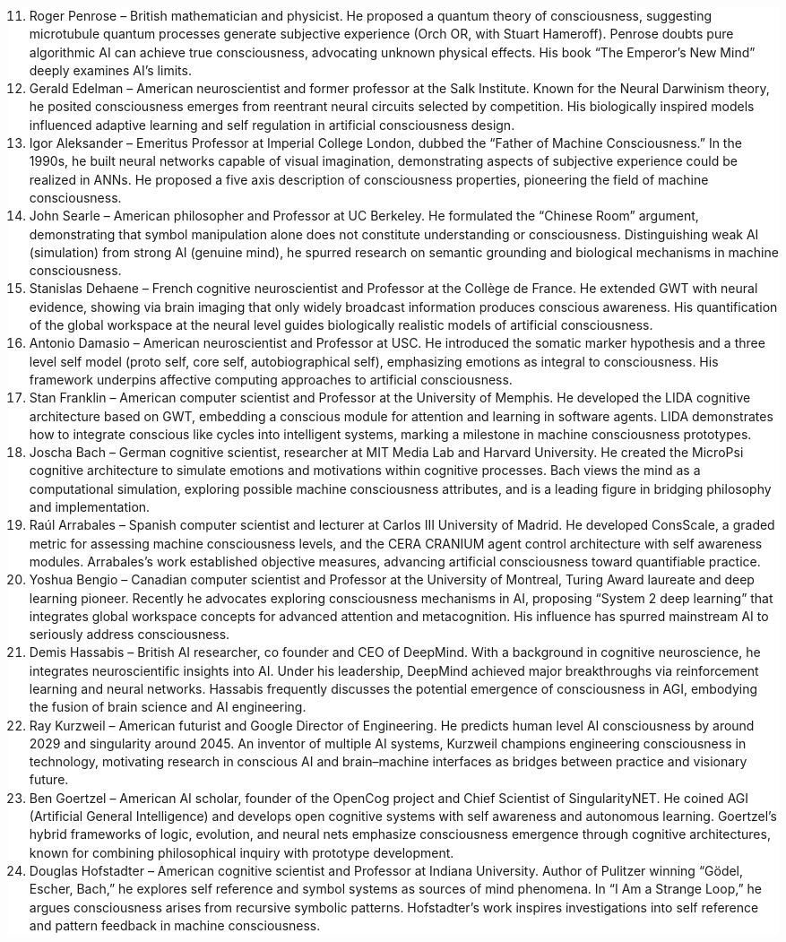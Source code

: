 11. Roger Penrose – British mathematician and physicist. He proposed a quantum theory of consciousness, suggesting microtubule quantum processes generate subjective experience (Orch OR, with Stuart Hameroff). Penrose doubts pure algorithmic AI can achieve true consciousness, advocating unknown physical effects. His book “The Emperor’s New Mind” deeply examines AI’s limits. 
12. Gerald Edelman – American neuroscientist and former professor at the Salk Institute. Known for the Neural Darwinism theory, he posited consciousness emerges from reentrant neural circuits selected by competition. His biologically inspired models influenced adaptive learning and self regulation in artificial consciousness design. 
13. Igor Aleksander – Emeritus Professor at Imperial College London, dubbed the “Father of Machine Consciousness.” In the 1990s, he built neural networks capable of visual imagination, demonstrating aspects of subjective experience could be realized in ANNs. He proposed a five axis description of consciousness properties, pioneering the field of machine consciousness. 
14. John Searle – American philosopher and Professor at UC Berkeley. He formulated the “Chinese Room” argument, demonstrating that symbol manipulation alone does not constitute understanding or consciousness. Distinguishing weak AI (simulation) from strong AI (genuine mind), he spurred research on semantic grounding and biological mechanisms in machine consciousness. 
15. Stanislas Dehaene – French cognitive neuroscientist and Professor at the Collège de France. He extended GWT with neural evidence, showing via brain imaging that only widely broadcast information produces conscious awareness. His quantification of the global workspace at the neural level guides biologically realistic models of artificial consciousness. 
16. Antonio Damasio – American neuroscientist and Professor at USC. He introduced the somatic marker hypothesis and a three level self model (proto self, core self, autobiographical self), emphasizing emotions as integral to consciousness. His framework underpins affective computing approaches to artificial consciousness. 
17. Stan Franklin – American computer scientist and Professor at the University of Memphis. He developed the LIDA cognitive architecture based on GWT, embedding a conscious module for attention and learning in software agents. LIDA demonstrates how to integrate conscious like cycles into intelligent systems, marking a milestone in machine consciousness prototypes. 
18. Joscha Bach – German cognitive scientist, researcher at MIT Media Lab and Harvard University. He created the MicroPsi cognitive architecture to simulate emotions and motivations within cognitive processes. Bach views the mind as a computational simulation, exploring possible machine consciousness attributes, and is a leading figure in bridging philosophy and implementation. 
19. Raúl Arrabales – Spanish computer scientist and lecturer at Carlos III University of Madrid. He developed ConsScale, a graded metric for assessing machine consciousness levels, and the CERA CRANIUM agent control architecture with self awareness modules. Arrabales’s work established objective measures, advancing artificial consciousness toward quantifiable practice. 
20. Yoshua Bengio – Canadian computer scientist and Professor at the University of Montreal, Turing Award laureate and deep learning pioneer. Recently he advocates exploring consciousness mechanisms in AI, proposing “System 2 deep learning” that integrates global workspace concepts for advanced attention and metacognition. His influence has spurred mainstream AI to seriously address consciousness. 
21. Demis Hassabis – British AI researcher, co founder and CEO of DeepMind. With a background in cognitive neuroscience, he integrates neuroscientific insights into AI. Under his leadership, DeepMind achieved major breakthroughs via reinforcement learning and neural networks. Hassabis frequently discusses the potential emergence of consciousness in AGI, embodying the fusion of brain science and AI engineering. 
22. Ray Kurzweil – American futurist and Google Director of Engineering. He predicts human level AI consciousness by around 2029 and singularity around 2045. An inventor of multiple AI systems, Kurzweil champions engineering consciousness in technology, motivating research in conscious AI and brain–machine interfaces as bridges between practice and visionary future. 
23. Ben Goertzel – American AI scholar, founder of the OpenCog project and Chief Scientist of SingularityNET. He coined AGI (Artificial General Intelligence) and develops open cognitive systems with self awareness and autonomous learning. Goertzel’s hybrid frameworks of logic, evolution, and neural nets emphasize consciousness emergence through cognitive architectures, known for combining philosophical inquiry with prototype development. 
24. Douglas Hofstadter – American cognitive scientist and Professor at Indiana University. Author of Pulitzer winning “Gödel, Escher, Bach,” he explores self reference and symbol systems as sources of mind phenomena. In “I Am a Strange Loop,” he argues consciousness arises from recursive symbolic patterns. Hofstadter’s work inspires investigations into self reference and pattern feedback in machine consciousness. 
